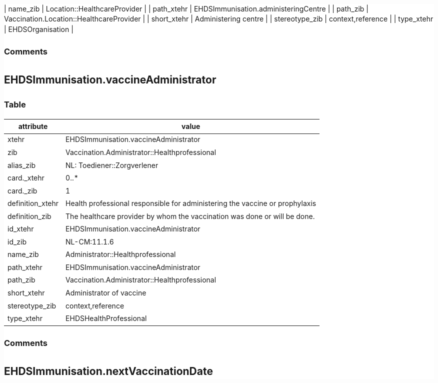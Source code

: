 | name_zib | Location::HealthcareProvider |
| path_xtehr | EHDSImmunisation.administeringCentre |
| path_zib | Vaccination.Location::HealthcareProvider |
| short_xtehr | Administering centre |
| stereotype_zib | context,reference |
| type_xtehr | EHDSOrganisation |

### Comments



## EHDSImmunisation.vaccineAdministrator

### Table

| attribute | value |
|---|---|
| xtehr | EHDSImmunisation.vaccineAdministrator |
| zib | Vaccination.Administrator::Healthprofessional |
| alias_zib | NL: Toediener::Zorgverlener |
| card._xtehr | 0..* |
| card._zib | 1 |
| definition_xtehr | Health professional responsible for administering the vaccine or prophylaxis |
| definition_zib | The healthcare provider by whom the vaccination was done or will be done. |
| id_xtehr | EHDSImmunisation.vaccineAdministrator |
| id_zib | NL-CM:11.1.6 |
| name_zib | Administrator::Healthprofessional |
| path_xtehr | EHDSImmunisation.vaccineAdministrator |
| path_zib | Vaccination.Administrator::Healthprofessional |
| short_xtehr | Administrator of vaccine |
| stereotype_zib | context,reference |
| type_xtehr | EHDSHealthProfessional |

### Comments



## EHDSImmunisation.nextVaccinationDate
